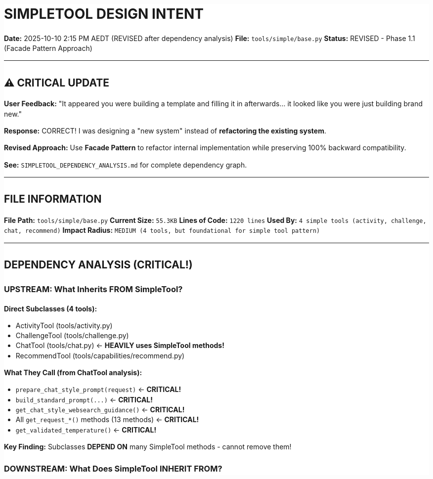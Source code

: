 # SIMPLETOOL DESIGN INTENT
**Date:** 2025-10-10 2:15 PM AEDT (REVISED after dependency analysis)
**File:** `tools/simple/base.py`
**Status:** REVISED - Phase 1.1 (Facade Pattern Approach)

---

## ⚠️ CRITICAL UPDATE

**User Feedback:** "It appeared you were building a template and filling it in afterwards... it looked like you were just building brand new."

**Response:** CORRECT! I was designing a "new system" instead of **refactoring the existing system**.

**Revised Approach:** Use **Facade Pattern** to refactor internal implementation while preserving 100% backward compatibility.

**See:** `SIMPLETOOL_DEPENDENCY_ANALYSIS.md` for complete dependency graph.

---

## FILE INFORMATION

**File Path:** `tools/simple/base.py`
**Current Size:** `55.3KB`
**Lines of Code:** `1220 lines`
**Used By:** `4 simple tools (activity, challenge, chat, recommend)`
**Impact Radius:** `MEDIUM (4 tools, but foundational for simple tool pattern)`

---

## DEPENDENCY ANALYSIS (CRITICAL!)

### UPSTREAM: What Inherits FROM SimpleTool?

**Direct Subclasses (4 tools):**
- ActivityTool (tools/activity.py)
- ChallengeTool (tools/challenge.py)
- ChatTool (tools/chat.py) ← **HEAVILY uses SimpleTool methods!**
- RecommendTool (tools/capabilities/recommend.py)

**What They Call (from ChatTool analysis):**
- `prepare_chat_style_prompt(request)` ← **CRITICAL!**
- `build_standard_prompt(...)` ← **CRITICAL!**
- `get_chat_style_websearch_guidance()` ← **CRITICAL!**
- All `get_request_*()` methods (13 methods) ← **CRITICAL!**
- `get_validated_temperature()` ← **CRITICAL!**

**Key Finding:** Subclasses **DEPEND ON** many SimpleTool methods - cannot remove them!

### DOWNSTREAM: What Does SimpleTool INHERIT FROM?
